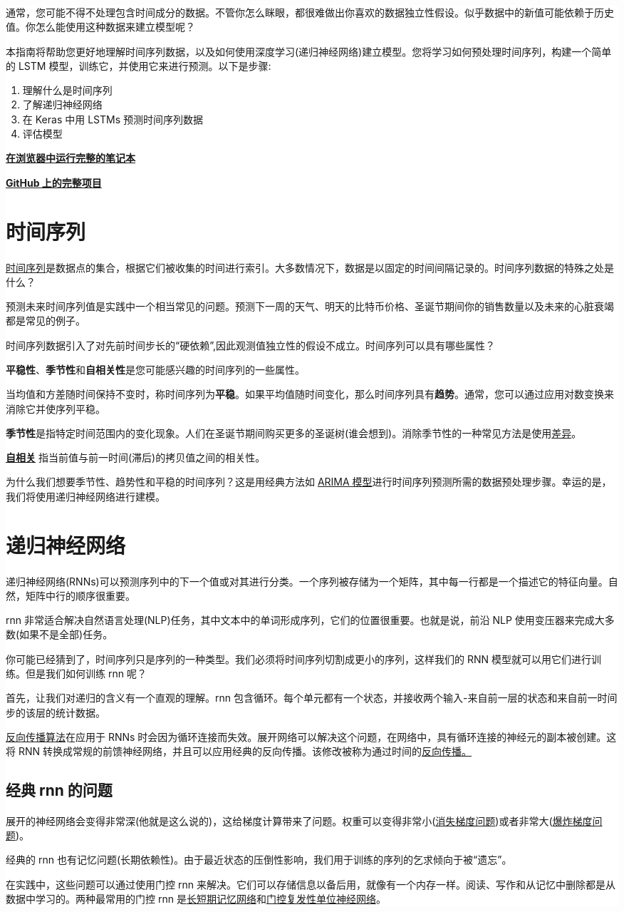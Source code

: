 通常，您可能不得不处理包含时间成分的数据。不管你怎么眯眼，都很难做出你喜欢的数据独立性假设。似乎数据中的新值可能依赖于历史值。你怎么能使用这种数据来建立模型呢？

本指南将帮助您更好地理解时间序列数据，以及如何使用深度学习(递归神经网络)建立模型。您将学习如何预处理时间序列，构建一个简单的 LSTM 模型，训练它，并使用它来进行预测。以下是步骤:

1.  理解什么是时间序列
2.  了解递归神经网络
3.  在 Keras 中用 LSTMs 预测时间序列数据
4.  评估模型

[**在浏览器中运行完整的笔记本**](https://colab.research.google.com/drive/1lUwtvOInzoaNC5eBMljRMVk1K9zcKD-b)

[**GitHub 上的完整项目**](https://github.com/curiousily/Deep-Learning-For-Hackers)

# 时间序列

[时间序列](https://en.wikipedia.org/wiki/Time_series)是数据点的集合，根据它们被收集的时间进行索引。大多数情况下，数据是以固定的时间间隔记录的。时间序列数据的特殊之处是什么？

预测未来时间序列值是实践中一个相当常见的问题。预测下一周的天气、明天的比特币价格、圣诞节期间你的销售数量以及未来的心脏衰竭都是常见的例子。

时间序列数据引入了对先前时间步长的“硬依赖”,因此观测值独立性的假设不成立。时间序列可以具有哪些属性？

**平稳性**、**季节性**和**自相关性**是您可能感兴趣的时间序列的一些属性。

当均值和方差随时间保持不变时，称时间序列为**平稳**。如果平均值随时间变化，那么时间序列具有**趋势**。通常，您可以通过应用对数变换来消除它并使序列平稳。

**季节性**是指特定时间范围内的变化现象。人们在圣诞节期间购买更多的圣诞树(谁会想到)。消除季节性的一种常见方法是使用[差异](https://www.quora.com/What-is-the-purpose-of-differencing-in-time-series-models)。

[**自相关**](https://en.wikipedia.org/wiki/Autocorrelation) 指当前值与前一时间(滞后)的拷贝值之间的相关性。

为什么我们想要季节性、趋势性和平稳的时间序列？这是用经典方法如 [ARIMA 模型](https://en.wikipedia.org/wiki/Autoregressive_integrated_moving_average)进行时间序列预测所需的数据预处理步骤。幸运的是，我们将使用递归神经网络进行建模。

# 递归神经网络

递归神经网络(RNNs)可以预测序列中的下一个值或对其进行分类。一个序列被存储为一个矩阵，其中每一行都是一个描述它的特征向量。自然，矩阵中行的顺序很重要。

rnn 非常适合解决自然语言处理(NLP)任务，其中文本中的单词形成序列，它们的位置很重要。也就是说，前沿 NLP 使用变压器来完成大多数(如果不是全部)任务。

你可能已经猜到了，时间序列只是序列的一种类型。我们必须将时间序列切割成更小的序列，这样我们的 RNN 模型就可以用它们进行训练。但是我们如何训练 rnn 呢？

首先，让我们对递归的含义有一个直观的理解。rnn 包含循环。每个单元都有一个状态，并接收两个输入-来自前一层的状态和来自前一时间步的该层的统计数据。

[反向传播算法](https://en.wikipedia.org/wiki/Backpropagation)在应用于 RNNs 时会因为循环连接而失效。展开网络可以解决这个问题，在网络中，具有循环连接的神经元的副本被创建。这将 RNN 转换成常规的前馈神经网络，并且可以应用经典的反向传播。该修改被称为通过时间的[反向传播。](https://en.wikipedia.org/wiki/Backpropagation_through_time)

## 经典 rnn 的问题

展开的神经网络会变得非常深(他就是这么说的)，这给梯度计算带来了问题。权重可以变得非常小([消失梯度问题](https://en.wikipedia.org/wiki/Vanishing_gradient_problem))或者非常大([爆炸梯度问题](https://www.curiousily.com/posts/time-series-forecasting-with-lstms-using-tensorflow-2-and-keras-in-python/(https://en.wikipedia.org/wiki/Vanishing_gradient_problem)))。

经典的 rnn 也有记忆问题(长期依赖性)。由于最近状态的压倒性影响，我们用于训练的序列的乞求倾向于被“遗忘”。

在实践中，这些问题可以通过使用门控 rnn 来解决。它们可以存储信息以备后用，就像有一个内存一样。阅读、写作和从记忆中删除都是从数据中学习的。两种最常用的门控 rnn 是[长短期记忆网络](https://en.wikipedia.org/wiki/Long_short-term_memory)和[门控复发性单位神经网络](https://en.wikipedia.org/wiki/Gated_recurrent_unit)。
